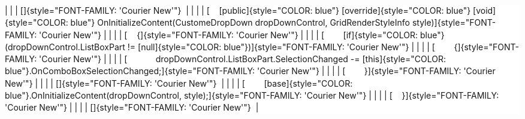 |                                                                                                                                                                                                                                                                      |
| []{style="FONT-FAMILY: 'Courier New'"}                                                                                                                                                                                                                               |
|                                                                                                                                                                                                                                                                      |
| [    [public]{style="COLOR: blue"} [override]{style="COLOR: blue"} [void]{style="COLOR: blue"} OnInitializeContent(CustomeDropDown dropDownControl, GridRenderStyleInfo style)]{style="FONT-FAMILY: 'Courier New'"}                                                  |
|                                                                                                                                                                                                                                                                      |
| [    {]{style="FONT-FAMILY: 'Courier New'"}                                                                                                                                                                                                                          |
|                                                                                                                                                                                                                                                                      |
| [        [if]{style="COLOR: blue"} (dropDownControl.ListBoxPart != [null]{style="COLOR: blue"})]{style="FONT-FAMILY: 'Courier New'"}                                                                                                                                 |
|                                                                                                                                                                                                                                                                      |
| [        {]{style="FONT-FAMILY: 'Courier New'"}                                                                                                                                                                                                                      |
|                                                                                                                                                                                                                                                                      |
| [            dropDownControl.ListBoxPart.SelectionChanged -= [this]{style="COLOR: blue"}.OnComboBoxSelectionChanged;]{style="FONT-FAMILY: 'Courier New'"}                                                                                                            |
|                                                                                                                                                                                                                                                                      |
| [        }]{style="FONT-FAMILY: 'Courier New'"}                                                                                                                                                                                                                      |
|                                                                                                                                                                                                                                                                      |
| []{style="FONT-FAMILY: 'Courier New'"}                                                                                                                                                                                                                               |
|                                                                                                                                                                                                                                                                      |
| [        [base]{style="COLOR: blue"}.OnInitializeContent(dropDownControl, style);]{style="FONT-FAMILY: 'Courier New'"}                                                                                                                                               |
|                                                                                                                                                                                                                                                                      |
| [    }]{style="FONT-FAMILY: 'Courier New'"}                                                                                                                                                                                                                          |
|                                                                                                                                                                                                                                                                      |
| []{style="FONT-FAMILY: 'Courier New'"}                                                                                                                                                                                                                               |